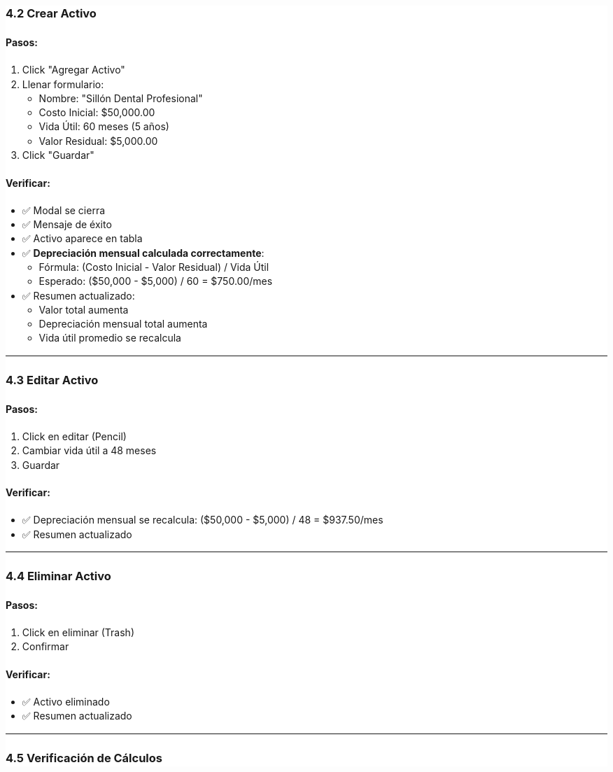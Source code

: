 
### 4.2 Crear Activo

#### Pasos:
1. Click "Agregar Activo"
2. Llenar formulario:
   - Nombre: "Sillón Dental Profesional"
   - Costo Inicial: $50,000.00
   - Vida Útil: 60 meses (5 años)
   - Valor Residual: $5,000.00
3. Click "Guardar"

#### Verificar:
- ✅ Modal se cierra
- ✅ Mensaje de éxito
- ✅ Activo aparece en tabla
- ✅ **Depreciación mensual calculada correctamente**:
  - Fórmula: (Costo Inicial - Valor Residual) / Vida Útil
  - Esperado: ($50,000 - $5,000) / 60 = $750.00/mes
- ✅ Resumen actualizado:
  - Valor total aumenta
  - Depreciación mensual total aumenta
  - Vida útil promedio se recalcula

---

### 4.3 Editar Activo

#### Pasos:
1. Click en editar (Pencil)
2. Cambiar vida útil a 48 meses
3. Guardar

#### Verificar:
- ✅ Depreciación mensual se recalcula: ($50,000 - $5,000) / 48 = $937.50/mes
- ✅ Resumen actualizado

---

### 4.4 Eliminar Activo

#### Pasos:
1. Click en eliminar (Trash)
2. Confirmar

#### Verificar:
- ✅ Activo eliminado
- ✅ Resumen actualizado

---

### 4.5 Verificación de Cálculos
